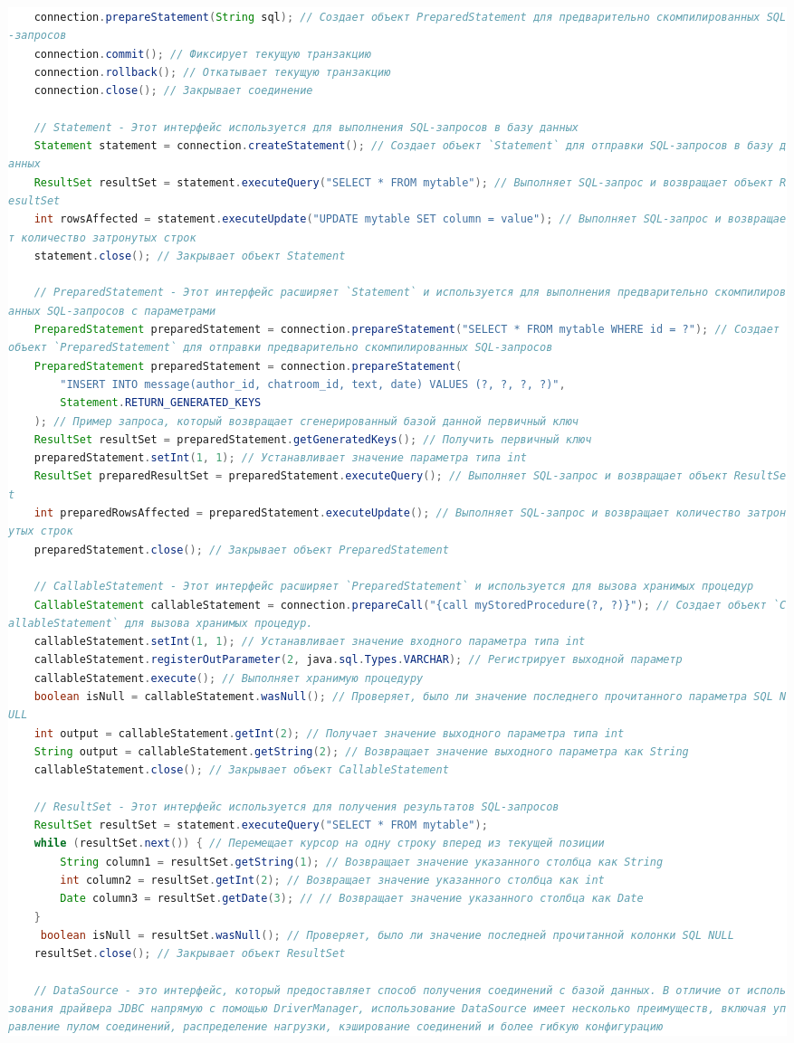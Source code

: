 ```java
    connection.prepareStatement(String sql); // Создает объект PreparedStatement для предварительно скомпилированных SQL-запросов
    connection.commit(); // Фиксирует текущую транзакцию
    connection.rollback(); // Откатывает текущую транзакцию
    connection.close(); // Закрывает соединение

    // Statement - Этот интерфейс используется для выполнения SQL-запросов в базу данных
    Statement statement = connection.createStatement(); // Создает объект `Statement` для отправки SQL-запросов в базу данных
    ResultSet resultSet = statement.executeQuery("SELECT * FROM mytable"); // Выполняет SQL-запрос и возвращает объект ResultSet
    int rowsAffected = statement.executeUpdate("UPDATE mytable SET column = value"); // Выполняет SQL-запрос и возвращает количество затронутых строк
    statement.close(); // Закрывает объект Statement

    // PreparedStatement - Этот интерфейс расширяет `Statement` и используется для выполнения предварительно скомпилированных SQL-запросов с параметрами
    PreparedStatement preparedStatement = connection.prepareStatement("SELECT * FROM mytable WHERE id = ?"); // Создает объект `PreparedStatement` для отправки предварительно скомпилированных SQL-запросов
    PreparedStatement preparedStatement = connection.prepareStatement(
        "INSERT INTO message(author_id, chatroom_id, text, date) VALUES (?, ?, ?, ?)",
        Statement.RETURN_GENERATED_KEYS
    ); // Пример запроса, который возвращает сгенерированный базой данной первичный ключ
    ResultSet resultSet = preparedStatement.getGeneratedKeys(); // Получить первичный ключ
    preparedStatement.setInt(1, 1); // Устанавливает значение параметра типа int
    ResultSet preparedResultSet = preparedStatement.executeQuery(); // Выполняет SQL-запрос и возвращает объект ResultSet
    int preparedRowsAffected = preparedStatement.executeUpdate(); // Выполняет SQL-запрос и возвращает количество затронутых строк
    preparedStatement.close(); // Закрывает объект PreparedStatement

    // CallableStatement - Этот интерфейс расширяет `PreparedStatement` и используется для вызова хранимых процедур
    CallableStatement callableStatement = connection.prepareCall("{call myStoredProcedure(?, ?)}"); // Создает объект `CallableStatement` для вызова хранимых процедур.
    callableStatement.setInt(1, 1); // Устанавливает значение входного параметра типа int
    callableStatement.registerOutParameter(2, java.sql.Types.VARCHAR); // Регистрирует выходной параметр
    callableStatement.execute(); // Выполняет хранимую процедуру
    boolean isNull = callableStatement.wasNull(); // Проверяет, было ли значение последнего прочитанного параметра SQL NULL
    int output = callableStatement.getInt(2); // Получает значение выходного параметра типа int
    String output = callableStatement.getString(2); // Возвращает значение выходного параметра как String
    callableStatement.close(); // Закрывает объект CallableStatement

    // ResultSet - Этот интерфейс используется для получения результатов SQL-запросов
    ResultSet resultSet = statement.executeQuery("SELECT * FROM mytable");
    while (resultSet.next()) { // Перемещает курсор на одну строку вперед из текущей позиции
        String column1 = resultSet.getString(1); // Возвращает значение указанного столбца как String
        int column2 = resultSet.getInt(2); // Возвращает значение указанного столбца как int
        Date column3 = resultSet.getDate(3); // // Возвращает значение указанного столбца как Date
    }
     boolean isNull = resultSet.wasNull(); // Проверяет, было ли значение последней прочитанной колонки SQL NULL
    resultSet.close(); // Закрывает объект ResultSet

    // DataSource - это интерфейс, который предоставляет способ получения соединений с базой данных. В отличие от использования драйвера JDBC напрямую с помощью DriverManager, использование DataSource имеет несколько преимуществ, включая управление пулом соединений, распределение нагрузки, кэширование соединений и более гибкую конфигурацию
```